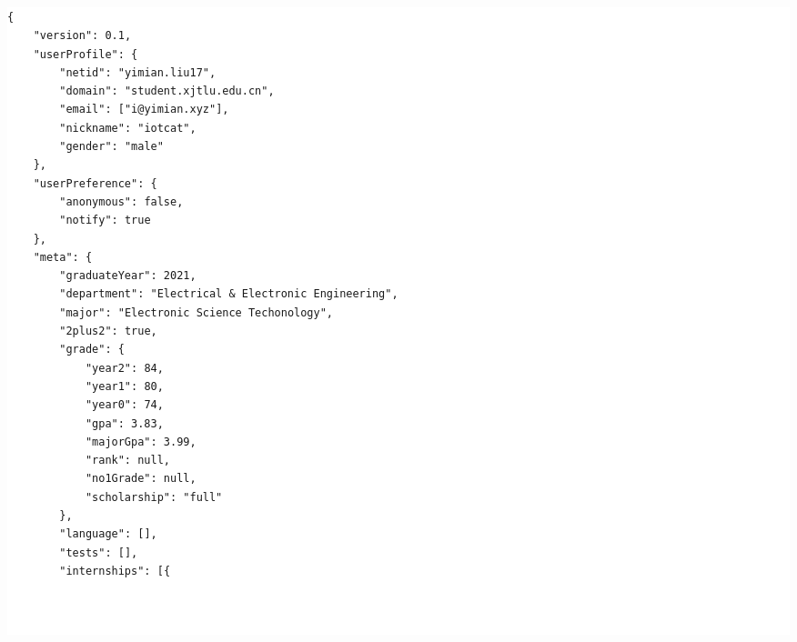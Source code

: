 
<pre v-pre="" data-lang="json" class="language-json"><code class="lang-json language-json" id="gForm"><span class="token punctuation">{</span>
    <span class="token property">"version"</span><span class="token operator">:</span> <span class="token number">0.1</span><span class="token punctuation">,</span>
    <span class="token property">"userProfile"</span><span class="token operator">:</span> <span class="token punctuation">{</span>
        <span class="token property">"netid"</span><span class="token operator">:</span> <span class="token string" id="netid">"yimian.liu17"</span><span class="token punctuation">,</span>
        <span class="token property">"domain"</span><span class="token operator">:</span> <span class="token string" id="domain">"student.xjtlu.edu.cn"</span><span class="token punctuation">,</span>
        <span class="token property">"email"</span><span class="token operator">:</span> <span class="token punctuation">[</span><span class="token string" id="email">"i@yimian.xyz"</span><span class="token punctuation">]</span><span class="token punctuation">,</span>
        <span class="token property">"nickname"</span><span class="token operator">:</span> <span class="token string" id="nickname">"iotcat"</span><span class="token punctuation">,</span>
        <span class="token property">"gender"</span><span class="token operator">:</span> <span class="token string" id="gender">"male"</span>
    <span class="token punctuation">}</span><span class="token punctuation">,</span>
    <span class="token property">"userPreference"</span><span class="token operator">:</span> <span class="token punctuation">{</span>
        <span class="token property">"anonymous"</span><span class="token operator">:</span> <span class="token boolean" id="anonymous">false</span><span class="token punctuation">,</span>
        <span class="token property">"notify"</span><span class="token operator">:</span> <span class="token boolean" id="notify">true</span>
    <span class="token punctuation">}</span><span class="token punctuation">,</span>
    <span class="token property">"meta"</span><span class="token operator">:</span> <span class="token punctuation">{</span>
        <span class="token property">"graduateYear"</span><span class="token operator">:</span> <span class="token number" id="graduateYear">2021</span><span class="token punctuation">,</span>
        <span class="token property">"department"</span><span class="token operator">:</span> <span class="token string" id="department">"Electrical &amp; Electronic Engineering"</span><span class="token punctuation">,</span>
        <span class="token property">"major"</span><span class="token operator">:</span> <span class="token string" id="major">"Electronic Science Techonology"</span><span class="token punctuation">,</span>
        <span class="token property">"2plus2"</span><span class="token operator">:</span> <span class="token boolean" id="2plus2">true</span><span class="token punctuation">,</span>
        <span class="token property">"grade"</span><span class="token operator">:</span> <span class="token punctuation">{</span>
            <span class="token property">"year2"</span><span class="token operator">:</span> <span class="token number" id="year2">84</span><span class="token punctuation">,</span>
            <span class="token property">"year1"</span><span class="token operator">:</span> <span class="token number" id="year1">80</span><span class="token punctuation">,</span>
            <span class="token property">"year0"</span><span class="token operator">:</span> <span class="token number" id="year0">74</span><span class="token punctuation">,</span>
            <span class="token property">"gpa"</span><span class="token operator">:</span> <span class="token number" id="gpa">3.83</span><span class="token punctuation">,</span>
            <span class="token property">"majorGpa"</span><span class="token operator">:</span> <span class="token number" id="majorGpa">3.99</span><span class="token punctuation">,</span>
            <span class="token property">"rank"</span><span class="token operator">:</span> <span class="token number" id="rank">null</span><span class="token punctuation">,</span>
            <span class="token property">"no1Grade"</span><span class="token operator">:</span> <span class="token number" id="no1Grade">null</span><span class="token punctuation">,</span>
            <span class="token property">"scholarship"</span><span class="token operator">:</span> <span class="token string" id="scholarship">"full"</span>
        <span class="token punctuation">}</span><span class="token punctuation">,</span>
        <span class="token property">"language"</span><span class="token operator">:</span> <span class="token punctuation">[</span><span id="languages"></span><span class="token punctuation">]</span><span class="token punctuation">,</span>
        <span class="token property">"tests"</span><span class="token operator">:</span> <span class="token punctuation">[</span><span id="tests"></span><span class="token punctuation">]</span><span class="token punctuation">,</span>
        <span class="token property">"internships"</span><span class="token operator">:</span> <span class="token punctuation">[</span><span id="internships"><span class="token punctuation">{</span>